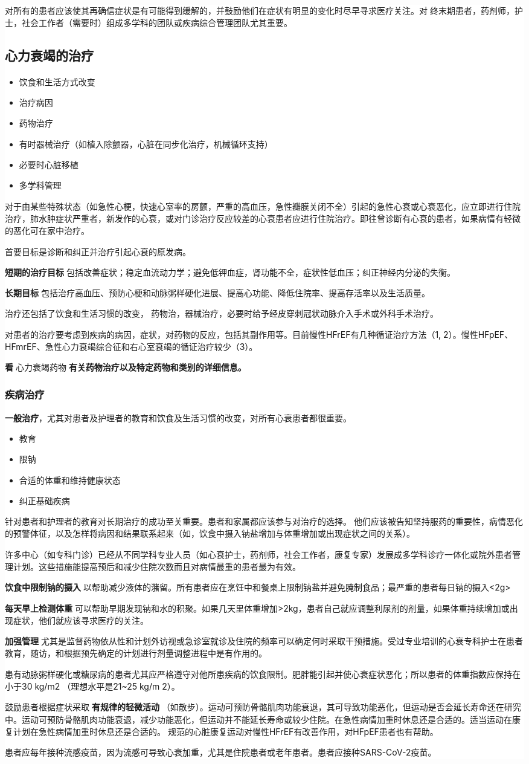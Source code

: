 对所有的患者应该使其再确信症状是有可能得到缓解的，并鼓励他们在症状有明显的变化时尽早寻求医疗关注。对 终末期患者，药剂师，护士，社会工作者（需要时）组成多学科的团队或疾病综合管理团队尤其重要。

## 心力衰竭的治疗

- 饮食和生活方式改变

- 治疗病因

- 药物治疗

- 有时器械治疗（如植入除颤器，心脏在同步化治疗，机械循环支持）

- 必要时心脏移植

- 多学科管理


对于由某些特殊状态（如急性心梗，快速心室率的房颤，严重的高血压，急性瓣膜关闭不全）引起的急性心衰或心衰恶化，应立即进行住院治疗，肺水肿症状严重者，新发作的心衰，或对门诊治疗反应较差的心衰患者应进行住院治疗。即往曾诊断有心衰的患者，如果病情有轻微的恶化可在家中治疗。

首要目标是诊断和纠正并治疗引起心衰的原发病。

**短期的治疗目标** 包括改善症状；稳定血流动力学；避免低钾血症，肾功能不全，症状性低血压；纠正神经内分泌的失衡。

**长期目标** 包括治疗高血压、预防心梗和动脉粥样硬化进展、提高心功能、降低住院率、提高存活率以及生活质量。

治疗还包括了饮食和生活习惯的改变， 药物治，器械治疗，必要时给予经皮穿刺冠状动脉介入手术或外科手术治疗。

对患者的治疗要考虑到疾病的病因，症状，对药物的反应，包括其副作用等。目前慢性HFrEF有几种循证治疗方法（1, 2）。慢性HFpEF、HFmrEF、急性心力衰竭综合征和右心室衰竭的循证治疗较少（3）。

**看** 心力衰竭药物 **有关药物治疗以及特定药物和类别的详细信息。**

### 疾病治疗

**一般治疗**，尤其对患者及护理者的教育和饮食及生活习惯的改变，对所有心衰患者都很重要。

- 教育

- 限钠

- 合适的体重和维持健康状态

- 纠正基础疾病


针对患者和护理者的教育对长期治疗的成功至关重要。患者和家属都应该参与对治疗的选择。 他们应该被告知坚持服药的重要性，病情恶化的预警体征，以及怎样将病因和结果联系起来（如，饮食中摄入钠盐增加与体重增加或出现症状之间的关系）。

许多中心（如专科门诊）已经从不同学科专业人员（如心衰护士，药剂师，社会工作者，康复专家）发展成多学科诊疗一体化或院外患者管理计划。这些措施能提高预后和减少住院次数而且对病情最重的患者最为有效。

**饮食中限制钠的摄入** 以帮助减少液体的潴留。所有患者应在烹饪中和餐桌上限制钠盐并避免腌制食品；最严重的患者每日钠的摄入<2g>

**每天早上检测体重** 可以帮助早期发现钠和水的积聚。如果几天里体重增加>2kg，患者自己就应调整利尿剂的剂量，如果体重持续增加或出现症状，他们就应该寻求医疗的关注。

**加强管理** 尤其是监督药物依从性和计划外访视或急诊室就诊及住院的频率可以确定何时采取干预措施。受过专业培训的心衰专科护士在患者教育，随访，和根据预先确定的计划进行剂量调整进程中是有作用的。

患有动脉粥样硬化或糖尿病的患者尤其应严格遵守对他所患疾病的饮食限制。肥胖能引起并使心衰症状恶化；所以患者的体重指数应保持在小于30 kg/m2 （理想水平是21~25 kg/m 2）。

鼓励患者根据症状采取 **有规律的轻微活动** （如散步）。运动可预防骨骼肌肉功能衰退，其可导致功能恶化，但运动是否会延长寿命还在研究中。运动可预防骨骼肌肉功能衰退，减少功能恶化，但运动并不能延长寿命或较少住院。在急性病情加重时休息还是合适的。适当运动在康复计划在急性病情加重时休息还是合适的。 规范的心脏康复运动对慢性HFrEF有改善作用，对HFpEF患者也有帮助。

患者应每年接种流感疫苗，因为流感可导致心衰加重，尤其是住院患者或老年患者。患者应接种SARS-CoV-2疫苗。

